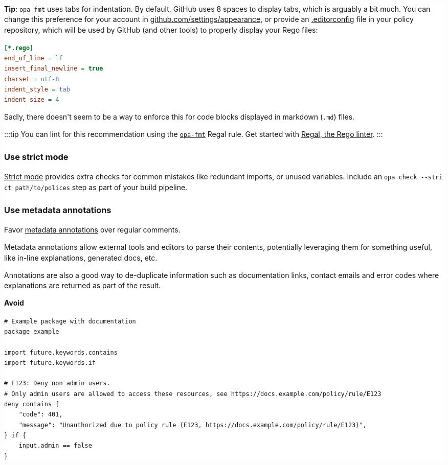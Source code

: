 **Tip**: `opa fmt` uses tabs for indentation. By default, GitHub uses 8 spaces to display tabs, which is arguably a bit
much. You can change this preference for your account in
[github.com/settings/appearance](https://github.com/settings/appearance),
or provide an [.editorconfig](https://editorconfig.org/) file in your policy repository, which will be used by GitHub
(and other tools) to properly display your Rego files:

```ini
[*.rego]
end_of_line = lf
insert_final_newline = true
charset = utf-8
indent_style = tab
indent_size = 4
```

Sadly, there doesn't seem to be a way to enforce this for code blocks displayed in markdown (`.md`) files.

:::tip
You can lint for this recommendation using the [`opa-fmt`](https://docs.styra.com/regal/rules/style/opa-fmt)
Regal rule. Get started with [Regal, the Rego linter](https://docs.styra.com/regal).
:::

### Use strict mode

[Strict mode](https://www.openpolicyagent.org/docs/latest/strict/) provides extra checks for common mistakes like
redundant imports, or unused variables. Include an `opa check --strict path/to/polices` step as part of your build
pipeline.

### Use metadata annotations

Favor [metadata annotations](https://www.openpolicyagent.org/docs/latest/policy-language/#metadata) over regular comments.

Metadata annotations allow external tools and editors to parse their contents, potentially leveraging them for
something useful, like in-line explanations, generated docs, etc.

Annotations are also a good way to de-duplicate information such as documentation links, contact emails
and error codes where explanations are returned as part of the result.

**Avoid**
```rego
# Example package with documentation
package example

import future.keywords.contains
import future.keywords.if

# E123: Deny non admin users.
# Only admin users are allowed to access these resources, see https://docs.example.com/policy/rule/E123
deny contains {
	"code": 401,
	"message": "Unauthorized due to policy rule (E123, https://docs.example.com/policy/rule/E123)",
} if {
	input.admin == false
}
```
